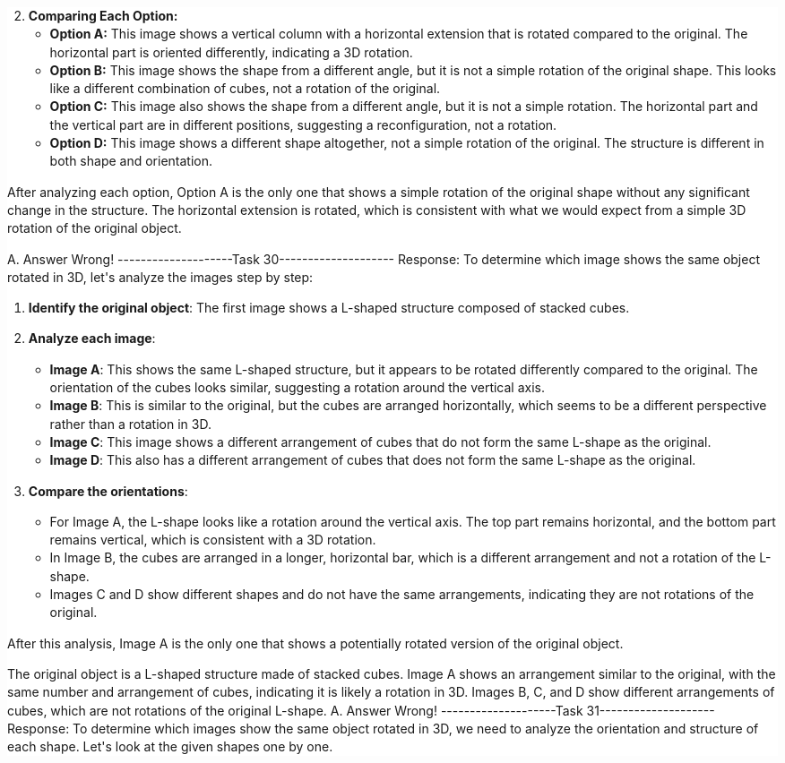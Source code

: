 2. **Comparing Each Option:**
   - **Option A:** This image shows a vertical column with a horizontal extension that is rotated compared to the original. The horizontal part is oriented differently, indicating a 3D rotation.
   - **Option B:** This image shows the shape from a different angle, but it is not a simple rotation of the original shape. This looks like a different combination of cubes, not a rotation of the original.
   - **Option C:** This image also shows the shape from a different angle, but it is not a simple rotation. The horizontal part and the vertical part are in different positions, suggesting a reconfiguration, not a rotation.
   - **Option D:** This image shows a different shape altogether, not a simple rotation of the original. The structure is different in both shape and orientation.

<think> After analyzing each option, Option A is the only one that shows a simple rotation of the original shape without any significant change in the structure. The horizontal extension is rotated, which is consistent with what we would expect from a simple 3D rotation of the original object.</think>

<answer> A. </answer>
Answer Wrong!
--------------------Task 30--------------------
Response: To determine which image shows the same object rotated in 3D, let's analyze the images step by step:

1. **Identify the original object**: The first image shows a L-shaped structure composed of stacked cubes.

2. **Analyze each image**:
   - **Image A**: This shows the same L-shaped structure, but it appears to be rotated differently compared to the original. The orientation of the cubes looks similar, suggesting a rotation around the vertical axis.
   - **Image B**: This is similar to the original, but the cubes are arranged horizontally, which seems to be a different perspective rather than a rotation in 3D.
   - **Image C**: This image shows a different arrangement of cubes that do not form the same L-shape as the original.
   - **Image D**: This also has a different arrangement of cubes that does not form the same L-shape as the original.

3. **Compare the orientations**:
   - For Image A, the L-shape looks like a rotation around the vertical axis. The top part remains horizontal, and the bottom part remains vertical, which is consistent with a 3D rotation.
   - In Image B, the cubes are arranged in a longer, horizontal bar, which is a different arrangement and not a rotation of the L-shape.
   - Images C and D show different shapes and do not have the same arrangements, indicating they are not rotations of the original.

After this analysis, Image A is the only one that shows a potentially rotated version of the original object.

<think> The original object is a L-shaped structure made of stacked cubes. Image A shows an arrangement similar to the original, with the same number and arrangement of cubes, indicating it is likely a rotation in 3D. Images B, C, and D show different arrangements of cubes, which are not rotations of the original L-shape. </think>
<answer> A. </answer>
Answer Wrong!
--------------------Task 31--------------------
Response: To determine which images show the same object rotated in 3D, we need to analyze the orientation and structure of each shape. Let's look at the given shapes one by one.
